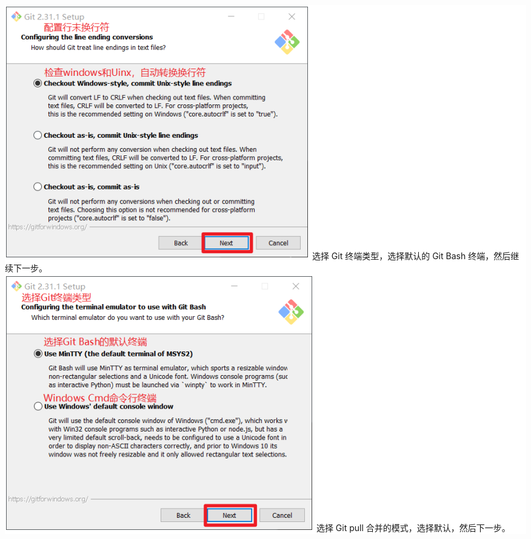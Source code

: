 ![image.png](image/Git/1649311656032-32c0e0a5-01bd-467a-bb1b-d092670d44b3.png)
选择 Git 终端类型，选择默认的 Git Bash 终端，然后继续下一步。  
![image.png](image/Git/1649311708491-afdcf6b2-d669-4e5d-bbfb-651121baa22b.png)
选择 Git pull 合并的模式，选择默认，然后下一步。  